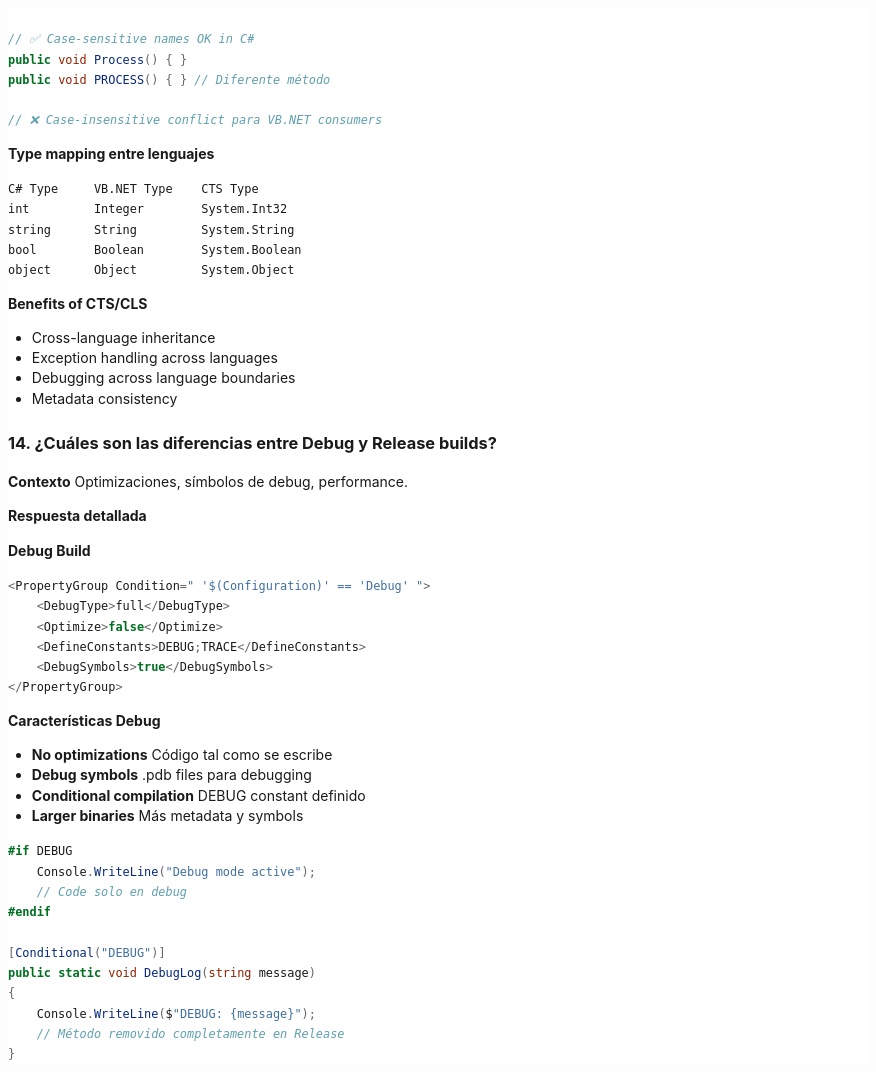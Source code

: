 ```csharp

// ✅ Case-sensitive names OK in C#
public void Process() { }
public void PROCESS() { } // Diferente método

// ❌ Case-insensitive conflict para VB.NET consumers
```

**Type mapping entre lenguajes**

```
C# Type     VB.NET Type    CTS Type
int         Integer        System.Int32
string      String         System.String
bool        Boolean        System.Boolean
object      Object         System.Object
```

**Benefits of CTS/CLS**

- Cross-language inheritance
- Exception handling across languages
- Debugging across language boundaries
- Metadata consistency

### 14. ¿Cuáles son las diferencias entre Debug y Release builds?

**Contexto** Optimizaciones, símbolos de debug, performance.

**Respuesta detallada**

**Debug Build**

```csharp
<PropertyGroup Condition=" '$(Configuration)' == 'Debug' ">
    <DebugType>full</DebugType>
    <Optimize>false</Optimize>
    <DefineConstants>DEBUG;TRACE</DefineConstants>
    <DebugSymbols>true</DebugSymbols>
</PropertyGroup>
```

**Características Debug**

- **No optimizations** Código tal como se escribe
- **Debug symbols** .pdb files para debugging
- **Conditional compilation** DEBUG constant definido
- **Larger binaries** Más metadata y symbols

```csharp
#if DEBUG
    Console.WriteLine("Debug mode active");
    // Code solo en debug
#endif

[Conditional("DEBUG")]
public static void DebugLog(string message)
{
    Console.WriteLine($"DEBUG: {message}");
    // Método removido completamente en Release
}
```

